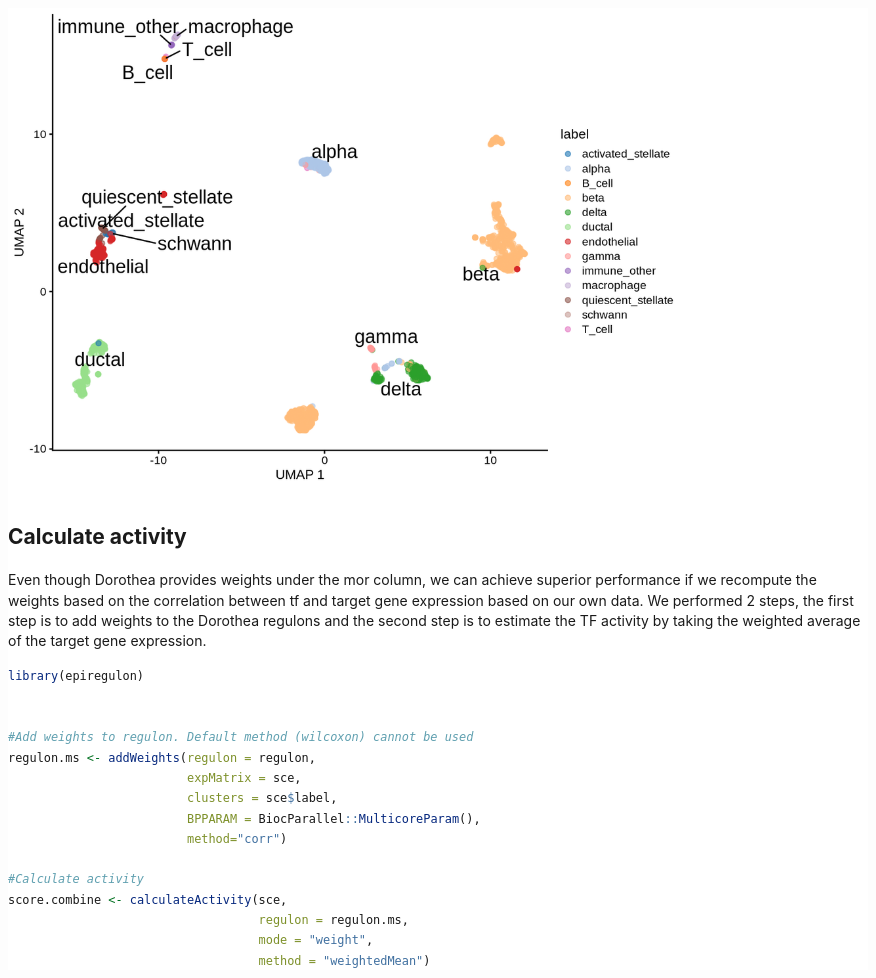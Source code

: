 <img src="scRNAseq.only_files/figure-html/load_scRNAseq_singlemodality_scRNA_only-1.png" width="672" />

## Calculate activity

Even though Dorothea provides weights under the mor column, we can achieve superior performance if we recompute the weights based on the correlation between tf and target gene expression based on our own data. We performed 2 steps, the first step is to add weights to the Dorothea regulons and the second step is to estimate the TF activity by taking the weighted average of the target gene expression.


``` r
library(epiregulon)


#Add weights to regulon. Default method (wilcoxon) cannot be used
regulon.ms <- addWeights(regulon = regulon,
                         expMatrix = sce,
                         clusters = sce$label,
                         BPPARAM = BiocParallel::MulticoreParam(),
                         method="corr")

#Calculate activity
score.combine <- calculateActivity(sce, 
                                   regulon = regulon.ms, 
                                   mode = "weight", 
                                   method = "weightedMean")
```
